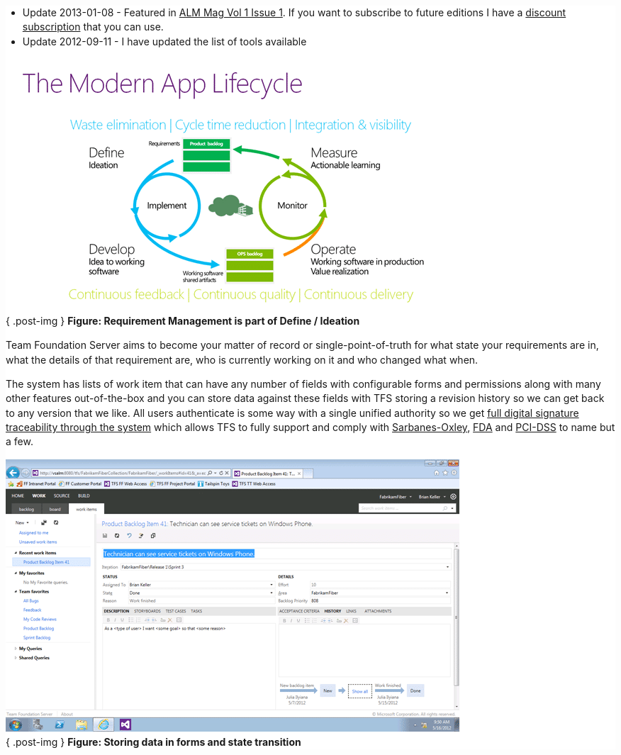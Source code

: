 - Update 2013-01-08 - Featured in [ALM Mag Vol 1 Issue 1](http://blog.hinshelwood.com/files/2013/02/Hinshelwood-ALMMag-Vol1Issue1.pdf). If you want to subscribe to future editions I have a [discount subscription](http://www.member.almmag.com/sales.php?coupon=foundingmember) that you can use.
- Update 2012-09-11 - I have updated the list of tools available

[![Requirement Management is part of Define / Ideation](images/image_thumb8-12-12.png "Requirement Management is part of Define / Ideation")](http://blog.hinshelwood.com/files/2012/09/image8.png)  
{ .post-img }
**Figure: Requirement Management is part of Define / Ideation**

Team Foundation Server aims to become your matter of record or single-point-of-truth for what state your requirements are in, what the details of that requirement are, who is currently working on it and who changed what when.

The system has lists of work item that can have any number of fields with configurable forms and permissions along with many other features out-of-the-box and you can store data against these fields with TFS storing a revision history so we can get back to any version that we like. All users authenticate is some way with a single unified authority so we get [full digital signature traceability through the system](http://www.google.com/url?sa=t&rct=j&q=&esrc=s&source=web&cd=2&cad=rja&ved=0CCkQFjAB&url=http%3A%2F%2Fblog.hinshelwood.com%2Fhow-visual-studio-2010-and-team-foundation-server-enable-compliance%2F&ei=_bU7UIrYIIfiiALryID4BQ&usg=AFQjCNFmVLQ2iTi2XqYLms_BQRgbYYKP6w&sig2=w4hPuSCv18tlH7ba5iNEcg) which allows TFS to fully support and comply with [Sarbanes-Oxley](http://msdn.microsoft.com/en-us/library/gg983694), [FDA](http://msdn.microsoft.com/en-us/library/hh134108) and [PCI-DSS](http://msdn.microsoft.com/en-us/library/hh327801) to name but a few.

[![Storing data in forms and state transition for the bedrock of requirement management](images/image_thumb9-13-13.png "Storing data in forms and state transition for the bedrock of requirement management")](http://blog.hinshelwood.com/files/2012/09/image9.png)  
{ .post-img }
**Figure: Storing data in forms and state transition**
